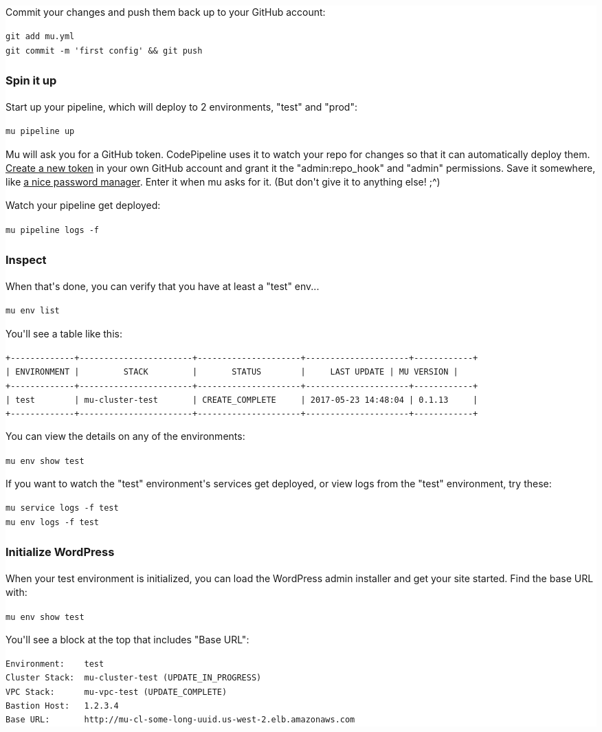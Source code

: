 Commit your changes and push them back up to your GitHub account:

    git add mu.yml
    git commit -m 'first config' && git push

### Spin it up

Start up your pipeline, which will deploy to 2 environments, "test" and
"prod":

    mu pipeline up

Mu will ask you for a GitHub token. CodePipeline uses it to watch your
repo for changes so that it can automatically deploy them.
[Create a new token](https://github.com/settings/tokens) in your own
GitHub account and grant it the "admin:repo_hook" and "admin" permissions.
Save it somewhere, like [a nice password manager](https://1password.com).
Enter it when mu asks for it. (But don't give it to anything else! ;^)

Watch your pipeline get deployed:

    mu pipeline logs -f

### Inspect

When that's done, you can verify that you have at least a "test" env...
    
    mu env list

You'll see a table like this:

    +-------------+-----------------------+---------------------+---------------------+------------+
    | ENVIRONMENT |         STACK         |       STATUS        |     LAST UPDATE | MU VERSION |
    +-------------+-----------------------+---------------------+---------------------+------------+
    | test        | mu-cluster-test       | CREATE_COMPLETE     | 2017-05-23 14:48:04 | 0.1.13     |
    +-------------+-----------------------+---------------------+---------------------+------------+

You can view the details on any of the environments:

    mu env show test

If you want to watch the "test" environment's services get deployed, or view
logs from the "test" environment, try these:

    mu service logs -f test
    mu env logs -f test

### Initialize WordPress

When your test environment is initialized, you can load the WordPress
admin installer and get your site started. Find the base URL with:

    mu env show test

You'll see a block at the top that includes "Base URL":

    Environment:    test
    Cluster Stack:  mu-cluster-test (UPDATE_IN_PROGRESS)
    VPC Stack:      mu-vpc-test (UPDATE_COMPLETE)
    Bastion Host:   1.2.3.4
    Base URL:       http://mu-cl-some-long-uuid.us-west-2.elb.amazonaws.com
